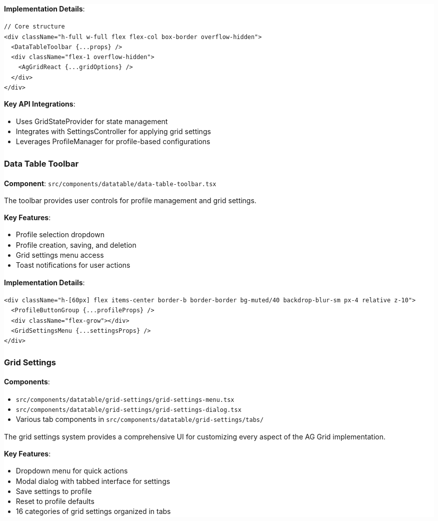 **Implementation Details**:
```tsx
// Core structure
<div className="h-full w-full flex flex-col box-border overflow-hidden">
  <DataTableToolbar {...props} />
  <div className="flex-1 overflow-hidden">
    <AgGridReact {...gridOptions} />
  </div>
</div>
```

**Key API Integrations**:
- Uses GridStateProvider for state management
- Integrates with SettingsController for applying grid settings
- Leverages ProfileManager for profile-based configurations

### Data Table Toolbar

**Component**: `src/components/datatable/data-table-toolbar.tsx`

The toolbar provides user controls for profile management and grid settings.

**Key Features**:
- Profile selection dropdown
- Profile creation, saving, and deletion
- Grid settings menu access
- Toast notifications for user actions

**Implementation Details**:
```tsx
<div className="h-[60px] flex items-center border-b border-border bg-muted/40 backdrop-blur-sm px-4 relative z-10">
  <ProfileButtonGroup {...profileProps} />
  <div className="flex-grow"></div>
  <GridSettingsMenu {...settingsProps} />
</div>
```

### Grid Settings

**Components**:
- `src/components/datatable/grid-settings/grid-settings-menu.tsx`
- `src/components/datatable/grid-settings/grid-settings-dialog.tsx`
- Various tab components in `src/components/datatable/grid-settings/tabs/`

The grid settings system provides a comprehensive UI for customizing every aspect of the AG Grid implementation.

**Key Features**:
- Dropdown menu for quick actions
- Modal dialog with tabbed interface for settings
- Save settings to profile
- Reset to profile defaults
- 16 categories of grid settings organized in tabs
